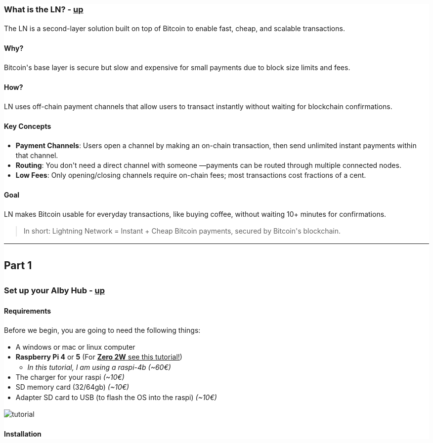 ### What is the LN? - [up](/blog/run-your-own-ln-node/#content)

The LN is a second-layer solution built on top of Bitcoin to enable fast, cheap, and scalable transactions.

#### Why?

Bitcoin's base layer is secure but slow and expensive for small payments due to block size limits and fees.

#### How?

LN uses off-chain payment channels that allow users to transact instantly without waiting for blockchain confirmations.

#### Key Concepts

- **Payment Channels**: Users open a channel by making an on-chain transaction, then send unlimited instant payments within that channel.
- **Routing**: You don't need a direct channel with someone —payments can be routed through multiple connected nodes.
- **Low Fees**: Only opening/closing channels require on-chain fees; most transactions cost fractions of a cent.
  
#### Goal

LN makes Bitcoin usable for everyday transactions, like buying coffee, without waiting 10+ minutes for confirmations.

> In short: Lightning Network = Instant + Cheap Bitcoin payments, secured by Bitcoin's blockchain.

---

## Part 1

### Set up your Alby Hub - [up](/blog/run-your-own-ln-node/#content)

#### Requirements

Before we begin, you are going to need the following things:

- A windows or mac or linux computer
- **Raspberry Pi 4** or **5** (For [**Zero 2W** see this tutorial!](https://guides.getalby.com/user-guide/alby-account-and-browser-extension/hidden-archives/raspberry-pi-zero))
  - _In this tutorial, I am using a raspi-4b (~60€)_
- The charger for your raspi _(~10€)_
- SD memory card (32/64gb) _(~10€)_
- Adapter SD card to USB (to flash the OS into the raspi) _(~10€)_

![tutorial](/images/blog/2025-02-17/requirements.jpg)

#### Installation
